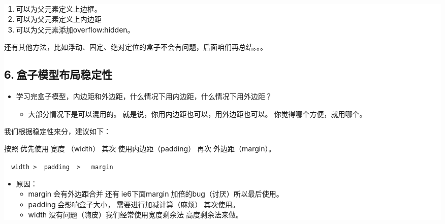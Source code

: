 1. 可以为父元素定义上边框。
2. 可以为父元素定义上内边距
3. 可以为父元素添加overflow:hidden。

还有其他方法，比如浮动、固定、绝对定位的盒子不会有问题，后面咱们再总结。。。

## 6. 盒子模型布局稳定性

- 学习完盒子模型，内边距和外边距，什么情况下用内边距，什么情况下用外边距？

  - 大部分情况下是可以混用的。  就是说，你用内边距也可以，用外边距也可以。 你觉得哪个方便，就用哪个。

我们根据稳定性来分，建议如下：

按照 优先使用  宽度 （width）  其次 使用内边距（padding）    再次  外边距（margin）。   

```
  width >  padding  >   margin   
```

- 原因：
  - margin 会有外边距合并 还有 ie6下面margin 加倍的bug（讨厌）所以最后使用。
  - padding  会影响盒子大小， 需要进行加减计算（麻烦） 其次使用。
  - width   没有问题（嗨皮）我们经常使用宽度剩余法 高度剩余法来做。


